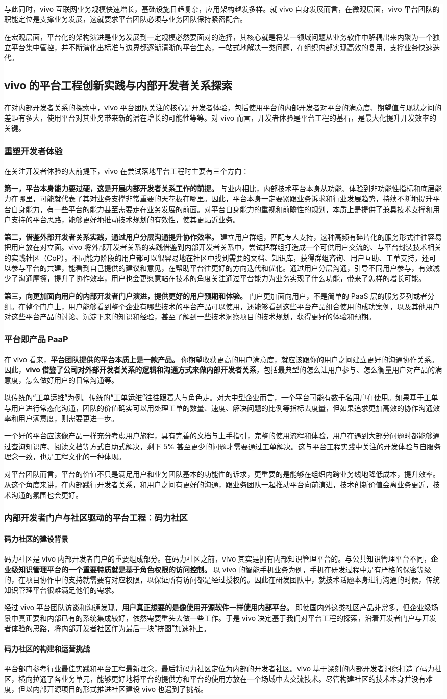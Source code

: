 与此同时，vivo 互联网业务规模快速增长，基础设施日趋复杂，应用架构越发多样。就 vivo 自身发展而言，在微观层面，vivo 平台团队的职能定位是支撑业务发展，这就要求平台团队必须与业务团队保持紧密配合。

在宏观层面，平台化的架构演进是业务发展到一定规模必然要面对的选择，其核心就是将某一领域问题从业务软件中解耦出来内聚为一个独立平台集中管控，并不断演化出标准与边界都逐渐清晰的平台生态，一站式地解决一类问题，在组织内部实现高效的复用，支撑业务快速迭代。

## vivo 的平台工程创新实践与内部开发者关系探索

在对内部开发者关系的探索中，vivo 平台团队关注的核心是开发者体验，包括使用平台的内部开发者对平台的满意度、期望值与现状之间的差距有多大，使用平台对其业务带来新的潜在增长的可能性等等。对 vivo 而言，开发者体验是平台工程的基石，是最大化提升开发效率的关键。

### 重塑开发者体验

在关注开发者体验的大前提下，vivo 在尝试落地平台工程时主要有三个方向：

**第一，平台本身能力要过硬，这是开展内部开发者关系工作的前提。** 与业内相比，内部技术平台本身从功能、体验到非功能性指标和底层能力在哪里，可能就代表了其对业务支撑非常重要的天花板在哪里。因此，平台本身一定要紧跟业务诉求和行业发展趋势，持续不断地提升平台自身能力，有一些平台的能力甚至需要走在业务发展的前面。对平台自身能力的重视和前瞻性的规划，本质上是提供了兼具技术支撑和用户支持的平台思路，能够更好地推动技术规划的有效性，使其更贴近业务。

**第二，借鉴外部开发者关系实践，通过用户分层沟通提升协作效率。** 建立用户群组，匹配专人支持，这种高频有碎片化的服务形式往往容易把用户放在对立面。vivo 将外部开发者关系的实践借鉴到内部开发者关系中，尝试把群组打造成一个可供用户交流的、与平台封装技术相关的实践社区（CoP）。不同能力阶段的用户都可以很容易地在社区中找到需要的文档、知识库，获得群组咨询、用户互助、工单支持，还可以参与平台的共建，能看到自己提供的建议和意见，在帮助平台往更好的方向迭代和优化。通过用户分层沟通，引导不同用户参与，有效减少了沟通摩擦，提升了协作效率，用户也会更愿意站在技术的角度关注通过平台能力为业务实现了什么功能，带来了怎样的增长可能。

**第三，向更加面向用户的内部开发者门户演进，提供更好的用户预期和体验。** 门户更加面向用户，不是简单的 PaaS 层的服务罗列或者分组。在整个门户上，用户能够看到整个企业有哪些技术的平台产品可以使用，还能够看到这些平台产品组合使用的成功案例，以及其他用户对这些平台产品的讨论、沉淀下来的知识和经验，甚至了解到一些技术洞察项目的技术规划，获得更好的体验和预期。

### 平台即产品 PaaP
在 vivo 看来，**平台团队提供的平台本质上是一款产品。** 你期望收获更高的用户满意度，就应该跟你的用户之间建立更好的沟通协作关系。因此，**vivo 借鉴了公司对外部开发者关系的逻辑和沟通方式来做内部开发者关系**，包括最典型的怎么让用户参与、怎么衡量用户对产品的满意度，怎么做好用户的日常沟通等。

以传统的“工单运维”为例。传统的“工单运维”往往跟着人与角色走。对大中型企业而言，一个平台可能有数千名用户在使用。如果基于工单与用户进行常态化沟通，团队的价值确实可以用处理工单的数量、速度、解决问题的比例等指标去度量，但如果追求更加高效的协作沟通效率和用户满意度，则需要更进一步。

一个好的平台应该像产品一样充分考虑用户旅程，具有完善的文档与上手指引，完整的使用流程和体验，用户在遇到大部分问题时都能够通过查询知识库、阅读文档等方式自助式解决，剩下 5% 甚至更少的问题才需要通过工单解决。这与平台工程实践中关注的开发体验与自服务理念一致，也是工程文化的一种体现。

对平台团队而言，平台的价值不只是满足用户和业务团队基本的功能性的诉求，更重要的是能够在组织内跨业务线地降低成本，提升效率。从这个角度来讲，在内部践行开发者关系，和用户之间有更好的沟通，跟业务团队一起推动平台向前演进，技术创新价值会离业务更近，技术沟通的氛围也会更好。

### 内部开发者门户与社区驱动的平台工程：码力社区

#### 码力社区的建设背景

码力社区是 vivo 内部开发者门户的重要组成部分。在码力社区之前，vivo 其实是拥有内部知识管理平台的。与公共知识管理平台不同，**企业级知识管理平台的一个重要特质就是基于角色权限的访问控制。** 以 vivo 的智能手机业务为例，手机在研发过程中是有严格的保密等级的，在项目协作中的支持就需要有对应权限，以保证所有访问都是经过授权的。因此在研发团队中，就技术话题本身进行沟通的时候，传统知识管理平台很难满足他们的需求。

经过 vivo 平台团队访谈和沟通发现，**用户真正想要的是像使用开源软件一样使用内部平台。** 即使国内外这类社区产品非常多，但企业级场景中真正要和内部已有的系统集成较好，依然需要重头去做一些工作。于是 vivo 决定基于我们对平台工程的探索，沿着开发者门户与开发者体验的思路，将内部开发者社区作为最后一块“拼图”加速补上。

#### 码力社区的构建和运营挑战
平台部门参考行业最佳实践和平台工程最新理念，最后将码力社区定位为内部的开发者社区。vivo 基于深刻的内部开发者洞察打造了码力社区，横向拉通了各业务单元，能够更好地将平台的提供方和平台的使用方放在一个场域中去交流技术。尽管构建社区的技术本身并没有难度，但以内部开源项目的形式推进社区建设 vivo 也遇到了挑战。
